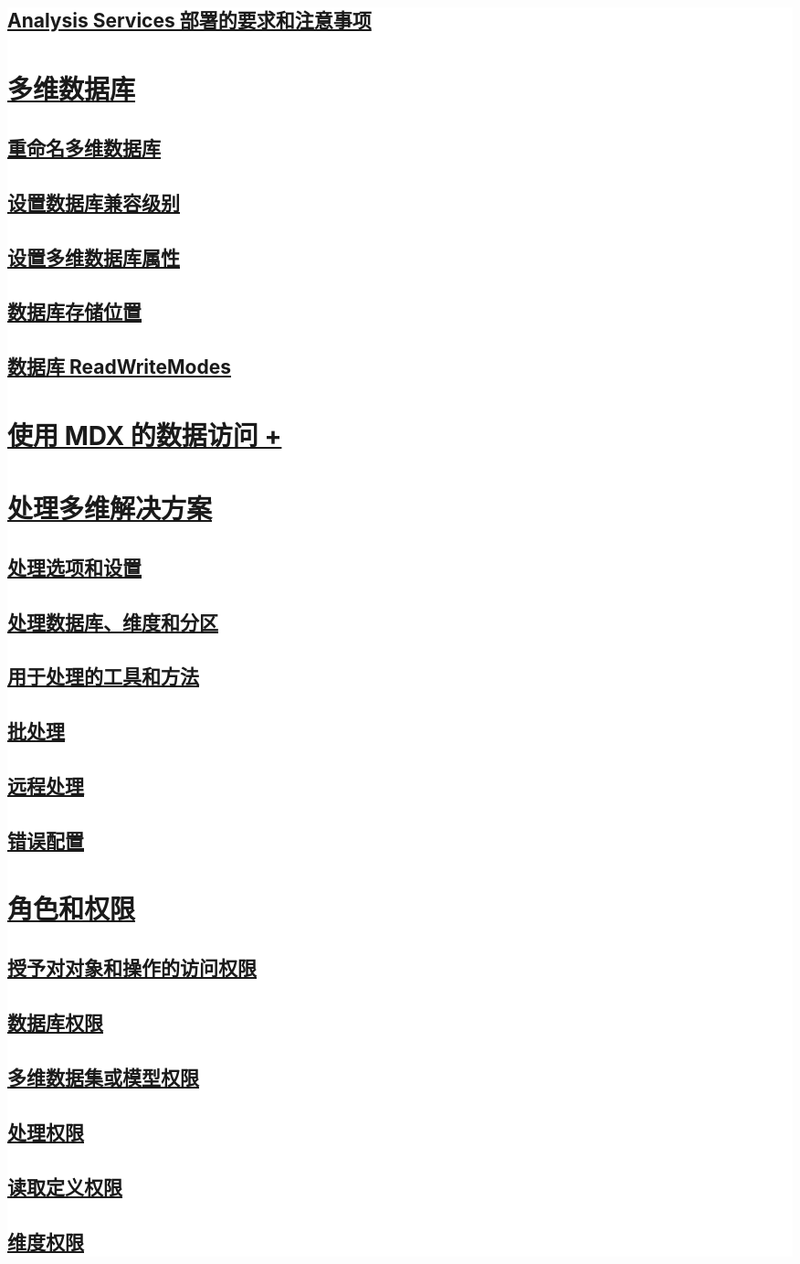 ## [Analysis Services 部署的要求和注意事项](requirements-and-considerations-for-analysis-services-deployment.md)
# [多维数据库](multidimensional-model-databases-ssas.md)
## [重命名多维数据库](rename-a-multidimensional-database-analysis-services.md)
## [设置数据库兼容级别](compatibility-level-of-a-multidimensional-database-analysis-services.md)
## [设置多维数据库属性](set-multidimensional-database-properties-analysis-services.md)
## [数据库存储位置](database-storage-location.md)
## [数据库 ReadWriteModes](database-readwritemodes.md)

# [使用 MDX 的数据访问 +](mdx/multidimensional-model-data-access-analysis-services-multidimensional-data.md)

# [处理多维解决方案](processing-a-multidimensional-model-analysis-services.md)
## [处理选项和设置](processing-options-and-settings-analysis-services.md)
## [处理数据库、维度和分区](processing-analysis-services-objects.md)
## [用于处理的工具和方法](tools-and-approaches-for-processing-analysis-services.md)
## [批处理](batch-processing-analysis-services.md)
## [远程处理](remote-processing-analysis-services.md)
## [错误配置](error-configuration-for-cube-partition-and-dimension-processing.md)
# [角色和权限](roles-and-permissions-analysis-services.md)
## [授予对对象和操作的访问权限](authorizing-access-to-objects-and-operations-analysis-services.md)
## [数据库权限](grant-database-permissions-analysis-services.md)
## [多维数据集或模型权限](grant-cube-or-model-permissions-analysis-services.md)
## [处理权限](grant-process-permissions-analysis-services.md)
## [读取定义权限](grant-read-definition-permissions-on-object-metadata-analysis-services.md)
## [维度权限](grant-permissions-on-a-dimension-analysis-services.md)